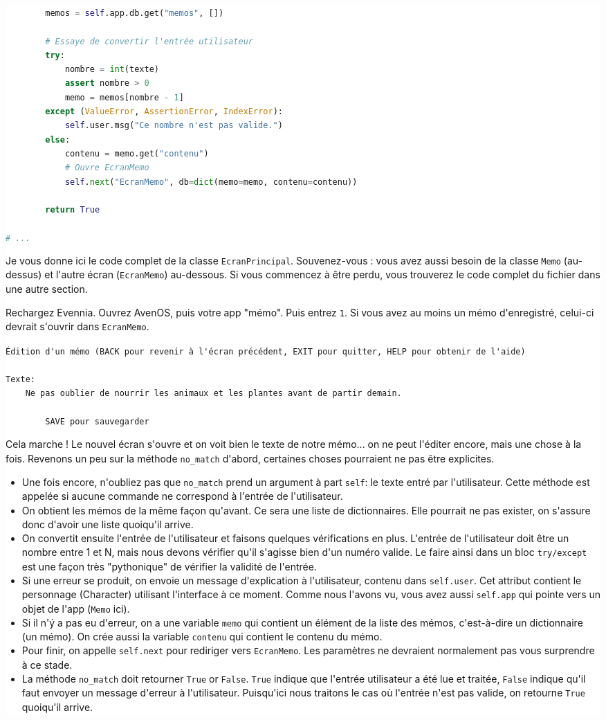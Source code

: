 ```python
        memos = self.app.db.get("memos", [])

        # Essaye de convertir l'entrée utilisateur
        try:
            nombre = int(texte)
            assert nombre > 0
            memo = memos[nombre - 1]
        except (ValueError, AssertionError, IndexError):
            self.user.msg("Ce nombre n'est pas valide.")
        else:
            contenu = memo.get("contenu")
            # Ouvre EcranMemo
            self.next("EcranMemo", db=dict(memo=memo, contenu=contenu))

        return True

# ...
```

Je vous donne ici le code complet de la classe `EcranPrincipal`. Souvenez-vous : vous avez aussi besoin de la classe `Memo` (au-dessus) et l'autre écran (`EcranMemo`) au-dessous. Si vous commencez à être perdu, vous trouverez le code complet du fichier dans une autre section.

Rechargez Evennia. Ouvrez AvenOS, puis votre app "mémo". Puis entrez `1`. Si vous avez au moins un mémo d'enregistré, celui-ci devrait s'ouvrir dans `EcranMemo`.

```
Édition d'un mémo (BACK pour revenir à l'écran précédent, EXIT pour quitter, HELP pour obtenir de l'aide)

Texte:
    Ne pas oublier de nourrir les animaux et les plantes avant de partir demain.

        SAVE pour sauvegarder
```

Cela marche ! Le nouvel écran s'ouvre et on voit bien le texte de notre mémo... on ne peut l'éditer encore, mais une chose à la fois. Revenons un peu sur la méthode `no_match` d'abord, certaines choses pourraient ne pas être explicites.

- Une fois encore, n'oubliez pas que `no_match` prend un argument à part `self`: le texte entré par l'utilisateur. Cette méthode est appelée si aucune commande ne correspond à l'entrée de l'utilisateur.
- On obtient les mémos de la même façon qu'avant. Ce sera une liste de dictionnaires. Elle pourrait ne pas exister, on s'assure donc d'avoir une liste quoiqu'il arrive.
- On convertit ensuite l'entrée de l'utilisateur et faisons quelques vérifications en plus. L'entrée de l'utilisateur doit être un nombre entre 1 et N, mais nous devons vérifier qu'il s'agisse bien d'un numéro valide. Le faire ainsi dans un bloc `try/except` est une façon très "pythonique" de vérifier la validité de l'entrée.
- Si une erreur se produit, on envoie un message d'explication à l'utilisateur, contenu dans `self.user`. Cet attribut contient le personnage (Character) utilisant l'interface à ce moment. Comme nous l'avons vu, vous avez aussi `self.app` qui pointe vers un objet de l'app (`Memo` ici).
- Si il n'ý a pas eu d'erreur, on a une variable `memo` qui contient un élément de la liste des mémos, c'est-à-dire un dictionnaire (un mémo). On crée aussi la variable `contenu` qui contient le contenu du mémo.
- Pour finir, on appelle `self.next` pour rediriger vers `EcranMemo`. Les paramètres ne devraient normalement pas vous surprendre à ce stade.
- La méthode `no_match` doit retourner `True` or `False`. `True` indique que l'entrée utilisateur a été lue et traitée, `False` indique qu'il faut envoyer un message d'erreur à l'utilisateur. Puisqu'ici nous traitons le cas où l'entrée n'est pas valide, on retourne `True` quoiqu'il arrive.
